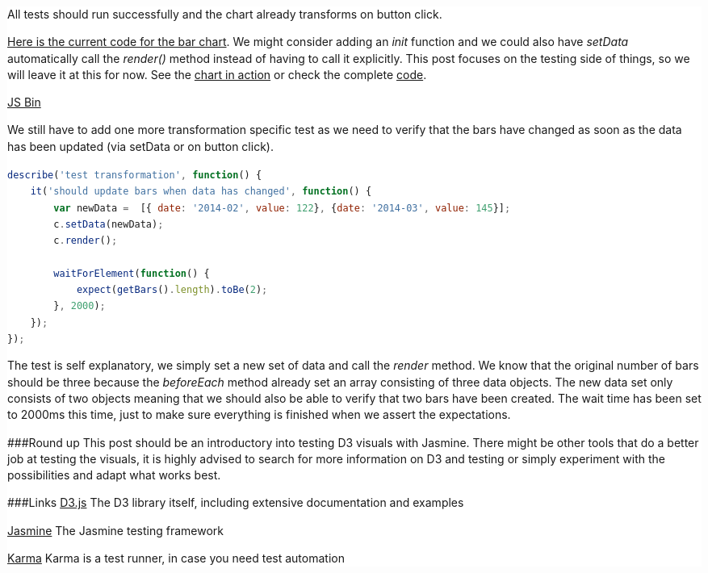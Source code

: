 All tests should run successfully and the chart already transforms on button click.

[Here is the current code for the bar chart](https://gist.github.com/anonymous/d43a0a06d5c60773ea7b). We might consider adding an _init_ function and we
 could also have _setData_ automatically call the _render()_ method instead of having to call it explicitly.
This post focuses on the testing side of things, so we will leave it at this for now.
See the [chart in action](http://jsbin.com/pifulavu/7/edit) or check the complete [code](https://gist.github.com/anonymous/d43a0a06d5c60773ea7b).

<a class="jsbin-embed" href="http://jsbin.com/pifulavu/7/embed?output">JS Bin</a><script src="http://static.jsbin.com/js/embed.js"></script>

We still have to add one more transformation specific test as we need to verify that the bars have changed as soon as the data has been updated (via setData or on button click).

```javascript
describe('test transformation', function() {
	it('should update bars when data has changed', function() {
		var newData =  [{ date: '2014-02', value: 122}, {date: '2014-03', value: 145}];
		c.setData(newData);
		c.render();

		waitForElement(function() {
			expect(getBars().length).toBe(2);
		}, 2000);
	});
});
```

The test is self explanatory, we simply set a new set of data and call the _render_ method.
We know that the original number of bars should be three because the _beforeEach_ method already set an array consisting of three data objects.
The new data set only consists of two objects meaning that we should also be able to verify that two bars have been created.
The wait time has been set to 2000ms this time, just to make sure everything is finished when we assert the expectations.

###Round up
This post should be an introductory into testing D3 visuals with Jasmine.
There might be other tools that do a better job at testing the visuals, it is highly advised to search for more information
on D3 and testing or simply experiment with the possibilities and adapt what works best.


###Links
[D3.js](http://d3js.org/) The D3 library itself, including extensive documentation and examples

[Jasmine](http://jasmine.github.io/) The Jasmine testing framework

[Karma](http://karma-runner.github.io/0.12/index.html) Karma is a test runner, in case you need test automation


